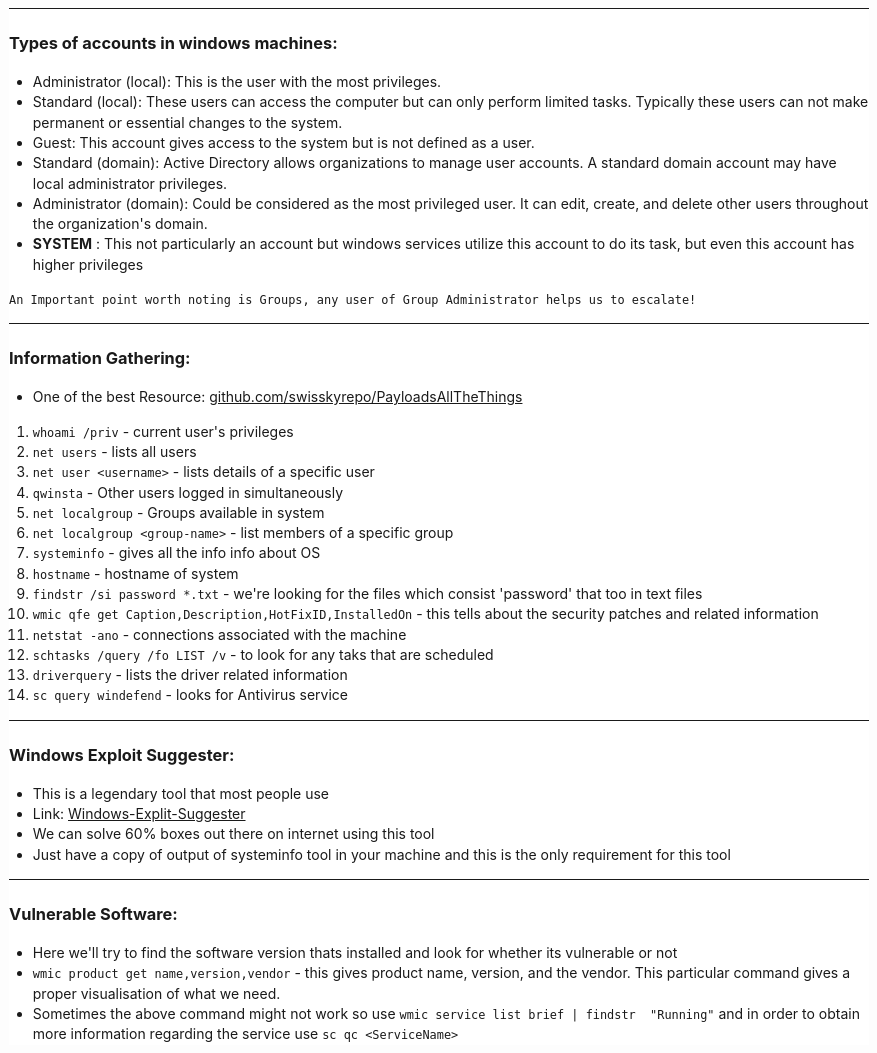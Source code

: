 ---------------
### Types of accounts in windows machines:
- Administrator (local): This is the user with the most privileges.
- Standard (local): These users can access the computer but can only perform limited tasks. Typically these users can not make permanent or essential changes to the system. 
- Guest: This account gives access to the system but is not defined as a user. 
- Standard (domain): Active Directory allows organizations to manage user accounts. A standard domain account may have local administrator privileges. 
- Administrator (domain): Could be considered as the most privileged user. It can edit, create, and delete other users throughout the organization's domain. 
- **SYSTEM** : This not particularly an account but windows services utilize this account to do its task, but even this account has higher privileges

`An Important point worth noting is Groups, any user of Group Administrator helps us to escalate!`

---------------
### Information Gathering:
- One of the best Resource: [github.com/swisskyrepo/PayloadsAllTheThings](https://github.com/swisskyrepo/PayloadsAllTheThings/blob/master/Methodology%20and%20Resources/Windows%20-%20Privilege%20Escalation.md) 
1. `whoami /priv` - current user's privileges
2. `net users` - lists all users
3. `net user <username>` - lists details of a specific user
4. `qwinsta` - Other users logged in simultaneously
5. `net localgroup` - Groups available in system
6. `net localgroup <group-name>` - list members of a specific group 
7. `systeminfo` - gives all the info info about OS
8. `hostname` - hostname of system
9. `findstr /si password *.txt` -  we're looking for the files which consist 'password' that too in text files
10. `wmic qfe get Caption,Description,HotFixID,InstalledOn` - this tells about the security patches and related information
11. `netstat -ano` - connections associated with the machine
12. `schtasks /query /fo LIST /v` - to look for any taks that are scheduled
13. `driverquery` - lists the driver related information
14. `sc query windefend` - looks for Antivirus service

----------------------------
### Windows Exploit Suggester:
- This is a legendary tool that most people use
- Link: [Windows-Explit-Suggester](https://github.com/AonCyberLabs/Windows-Exploit-Suggester)
- We can solve 60% boxes out there on internet using this tool
- Just have a copy of output of systeminfo tool in your machine and this is the only requirement for this tool



-------------------------
### Vulnerable Software:
- Here we'll try to find the software version thats installed and look for whether its vulnerable or not
- `wmic product get name,version,vendor` - this gives product name, version, and the vendor. This particular command gives a proper visualisation of what we need.
- Sometimes the above command might not work so use `wmic service list brief | findstr  "Running"` and in order to obtain more information regarding the service use `sc qc <ServiceName>`
